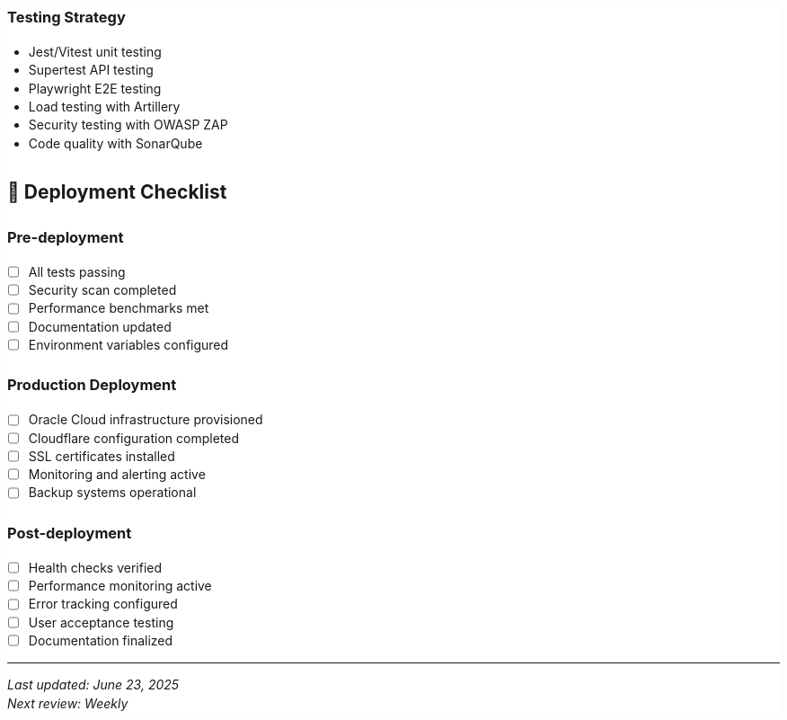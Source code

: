 ### Testing Strategy
- Jest/Vitest unit testing
- Supertest API testing
- Playwright E2E testing
- Load testing with Artillery
- Security testing with OWASP ZAP
- Code quality with SonarQube

## 🚀 Deployment Checklist

### Pre-deployment
- [ ] All tests passing
- [ ] Security scan completed
- [ ] Performance benchmarks met
- [ ] Documentation updated
- [ ] Environment variables configured

### Production Deployment
- [ ] Oracle Cloud infrastructure provisioned
- [ ] Cloudflare configuration completed
- [ ] SSL certificates installed
- [ ] Monitoring and alerting active
- [ ] Backup systems operational

### Post-deployment
- [ ] Health checks verified
- [ ] Performance monitoring active
- [ ] Error tracking configured
- [ ] User acceptance testing
- [ ] Documentation finalized

---

*Last updated: June 23, 2025*  
*Next review: Weekly*

